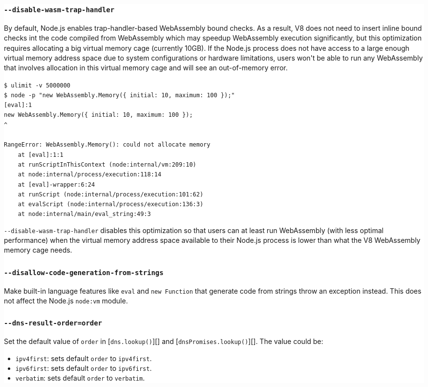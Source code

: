 ### `--disable-wasm-trap-handler`



By default, Node.js enables trap-handler-based WebAssembly bound
checks. As a result, V8 does not need to insert inline bound checks
int the code compiled from WebAssembly which may speedup WebAssembly
execution significantly, but this optimization requires allocating
a big virtual memory cage (currently 10GB). If the Node.js process
does not have access to a large enough virtual memory address space
due to system configurations or hardware limitations, users won't
be able to run any WebAssembly that involves allocation in this
virtual memory cage and will see an out-of-memory error.

```console
$ ulimit -v 5000000
$ node -p "new WebAssembly.Memory({ initial: 10, maximum: 100 });"
[eval]:1
new WebAssembly.Memory({ initial: 10, maximum: 100 });
^

RangeError: WebAssembly.Memory(): could not allocate memory
    at [eval]:1:1
    at runScriptInThisContext (node:internal/vm:209:10)
    at node:internal/process/execution:118:14
    at [eval]-wrapper:6:24
    at runScript (node:internal/process/execution:101:62)
    at evalScript (node:internal/process/execution:136:3)
    at node:internal/main/eval_string:49:3

```

`--disable-wasm-trap-handler` disables this optimization so that
users can at least run WebAssembly (with less optimal performance)
when the virtual memory address space available to their Node.js
process is lower than what the V8 WebAssembly memory cage needs.

### `--disallow-code-generation-from-strings`



Make built-in language features like `eval` and `new Function` that generate
code from strings throw an exception instead. This does not affect the Node.js
`node:vm` module.

### `--dns-result-order=order`



Set the default value of `order` in [`dns.lookup()`][] and
[`dnsPromises.lookup()`][]. The value could be:

* `ipv4first`: sets default `order` to `ipv4first`.
* `ipv6first`: sets default `order` to `ipv6first`.
* `verbatim`: sets default `order` to `verbatim`.
